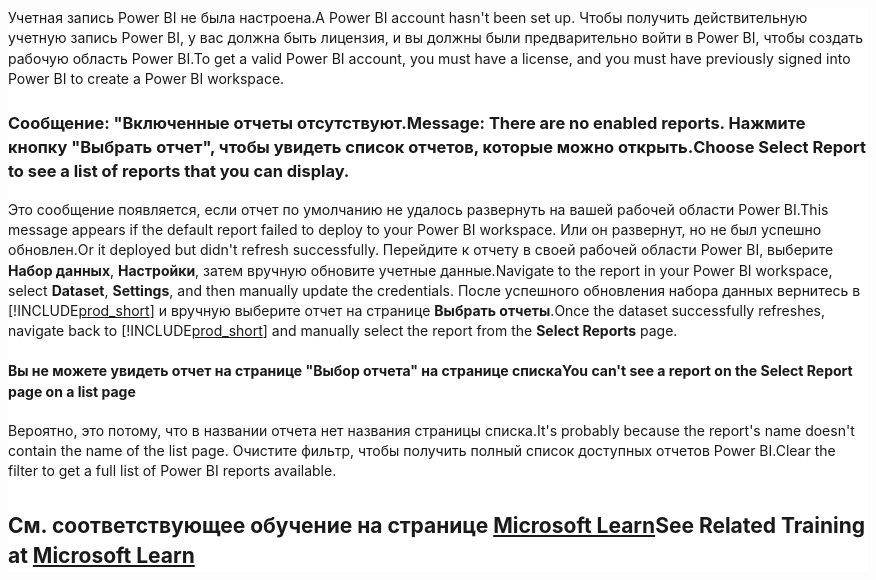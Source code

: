<span data-ttu-id="7f241-201">Учетная запись Power BI не была настроена.</span><span class="sxs-lookup"><span data-stu-id="7f241-201">A Power BI account hasn't been set up.</span></span> <span data-ttu-id="7f241-202">Чтобы получить действительную учетную запись Power BI, у вас должна быть лицензия, и вы должны были предварительно войти в Power BI, чтобы создать рабочую область Power BI.</span><span class="sxs-lookup"><span data-stu-id="7f241-202">To get a valid Power BI account, you must have a license, and you must have previously signed into Power BI to create a Power BI workspace.</span></span>

### <a name="message-there-are-no-enabled-reports-choose-select-report-to-see-a-list-of-reports-that-you-can-display"></a><span data-ttu-id="7f241-203">Сообщение: "Включенные отчеты отсутствуют.</span><span class="sxs-lookup"><span data-stu-id="7f241-203">Message: There are no enabled reports.</span></span> <span data-ttu-id="7f241-204">Нажмите кнопку "Выбрать отчет", чтобы увидеть список отчетов, которые можно открыть.</span><span class="sxs-lookup"><span data-stu-id="7f241-204">Choose Select Report to see a list of reports that you can display.</span></span>

<span data-ttu-id="7f241-205">Это сообщение появляется, если отчет по умолчанию не удалось развернуть на вашей рабочей области Power BI.</span><span class="sxs-lookup"><span data-stu-id="7f241-205">This message appears if the default report failed to deploy to your Power BI workspace.</span></span> <span data-ttu-id="7f241-206">Или он развернут, но не был успешно обновлен.</span><span class="sxs-lookup"><span data-stu-id="7f241-206">Or it deployed but didn't refresh successfully.</span></span> <span data-ttu-id="7f241-207">Перейдите к отчету в своей рабочей области Power BI, выберите **Набор данных**, **Настройки**, затем вручную обновите учетные данные.</span><span class="sxs-lookup"><span data-stu-id="7f241-207">Navigate to the report in your Power BI workspace, select **Dataset**, **Settings**, and then manually update the credentials.</span></span> <span data-ttu-id="7f241-208">После успешного обновления набора данных вернитесь в [!INCLUDE[prod_short](includes/prod_short.md)] и вручную выберите отчет на странице **Выбрать отчеты**.</span><span class="sxs-lookup"><span data-stu-id="7f241-208">Once the dataset successfully refreshes, navigate back to [!INCLUDE[prod_short](includes/prod_short.md)] and manually select the report from the **Select Reports** page.</span></span>

#### <a name="you-cant-see-a-report-on-the-select-report-page-on-a-list-page"></a><span data-ttu-id="7f241-209">Вы не можете увидеть отчет на странице "Выбор отчета" на странице списка</span><span class="sxs-lookup"><span data-stu-id="7f241-209">You can't see a report on the Select Report page on a list page</span></span>

<span data-ttu-id="7f241-210">Вероятно, это потому, что в названии отчета нет названия страницы списка.</span><span class="sxs-lookup"><span data-stu-id="7f241-210">It's probably because the report's name doesn't contain the name of the list page.</span></span> <span data-ttu-id="7f241-211">Очистите фильтр, чтобы получить полный список доступных отчетов Power BI.</span><span class="sxs-lookup"><span data-stu-id="7f241-211">Clear the filter to get a full list of Power BI reports available.</span></span>

## <a name="see-related-training-at-microsoft-learn"></a><span data-ttu-id="7f241-212">См. соответствующее обучение на странице [Microsoft Learn](/learn/modules/configure-powerbi-excel-dynamics-365-business-central/index)</span><span class="sxs-lookup"><span data-stu-id="7f241-212">See Related Training at [Microsoft Learn](/learn/modules/configure-powerbi-excel-dynamics-365-business-central/index)</span></span>
